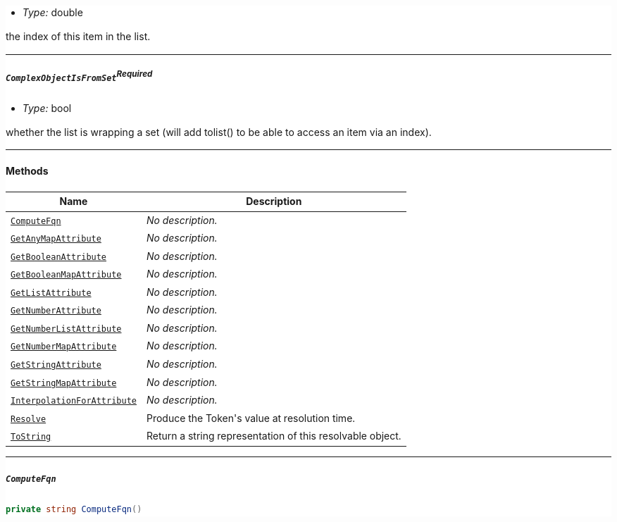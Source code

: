 - *Type:* double

the index of this item in the list.

---

##### `ComplexObjectIsFromSet`<sup>Required</sup> <a name="ComplexObjectIsFromSet" id="@cdktf/provider-github.dataGithubActionsEnvironmentSecrets.DataGithubActionsEnvironmentSecretsSecretsOutputReference.Initializer.parameter.complexObjectIsFromSet"></a>

- *Type:* bool

whether the list is wrapping a set (will add tolist() to be able to access an item via an index).

---

#### Methods <a name="Methods" id="Methods"></a>

| **Name** | **Description** |
| --- | --- |
| <code><a href="#@cdktf/provider-github.dataGithubActionsEnvironmentSecrets.DataGithubActionsEnvironmentSecretsSecretsOutputReference.computeFqn">ComputeFqn</a></code> | *No description.* |
| <code><a href="#@cdktf/provider-github.dataGithubActionsEnvironmentSecrets.DataGithubActionsEnvironmentSecretsSecretsOutputReference.getAnyMapAttribute">GetAnyMapAttribute</a></code> | *No description.* |
| <code><a href="#@cdktf/provider-github.dataGithubActionsEnvironmentSecrets.DataGithubActionsEnvironmentSecretsSecretsOutputReference.getBooleanAttribute">GetBooleanAttribute</a></code> | *No description.* |
| <code><a href="#@cdktf/provider-github.dataGithubActionsEnvironmentSecrets.DataGithubActionsEnvironmentSecretsSecretsOutputReference.getBooleanMapAttribute">GetBooleanMapAttribute</a></code> | *No description.* |
| <code><a href="#@cdktf/provider-github.dataGithubActionsEnvironmentSecrets.DataGithubActionsEnvironmentSecretsSecretsOutputReference.getListAttribute">GetListAttribute</a></code> | *No description.* |
| <code><a href="#@cdktf/provider-github.dataGithubActionsEnvironmentSecrets.DataGithubActionsEnvironmentSecretsSecretsOutputReference.getNumberAttribute">GetNumberAttribute</a></code> | *No description.* |
| <code><a href="#@cdktf/provider-github.dataGithubActionsEnvironmentSecrets.DataGithubActionsEnvironmentSecretsSecretsOutputReference.getNumberListAttribute">GetNumberListAttribute</a></code> | *No description.* |
| <code><a href="#@cdktf/provider-github.dataGithubActionsEnvironmentSecrets.DataGithubActionsEnvironmentSecretsSecretsOutputReference.getNumberMapAttribute">GetNumberMapAttribute</a></code> | *No description.* |
| <code><a href="#@cdktf/provider-github.dataGithubActionsEnvironmentSecrets.DataGithubActionsEnvironmentSecretsSecretsOutputReference.getStringAttribute">GetStringAttribute</a></code> | *No description.* |
| <code><a href="#@cdktf/provider-github.dataGithubActionsEnvironmentSecrets.DataGithubActionsEnvironmentSecretsSecretsOutputReference.getStringMapAttribute">GetStringMapAttribute</a></code> | *No description.* |
| <code><a href="#@cdktf/provider-github.dataGithubActionsEnvironmentSecrets.DataGithubActionsEnvironmentSecretsSecretsOutputReference.interpolationForAttribute">InterpolationForAttribute</a></code> | *No description.* |
| <code><a href="#@cdktf/provider-github.dataGithubActionsEnvironmentSecrets.DataGithubActionsEnvironmentSecretsSecretsOutputReference.resolve">Resolve</a></code> | Produce the Token's value at resolution time. |
| <code><a href="#@cdktf/provider-github.dataGithubActionsEnvironmentSecrets.DataGithubActionsEnvironmentSecretsSecretsOutputReference.toString">ToString</a></code> | Return a string representation of this resolvable object. |

---

##### `ComputeFqn` <a name="ComputeFqn" id="@cdktf/provider-github.dataGithubActionsEnvironmentSecrets.DataGithubActionsEnvironmentSecretsSecretsOutputReference.computeFqn"></a>

```csharp
private string ComputeFqn()
```
